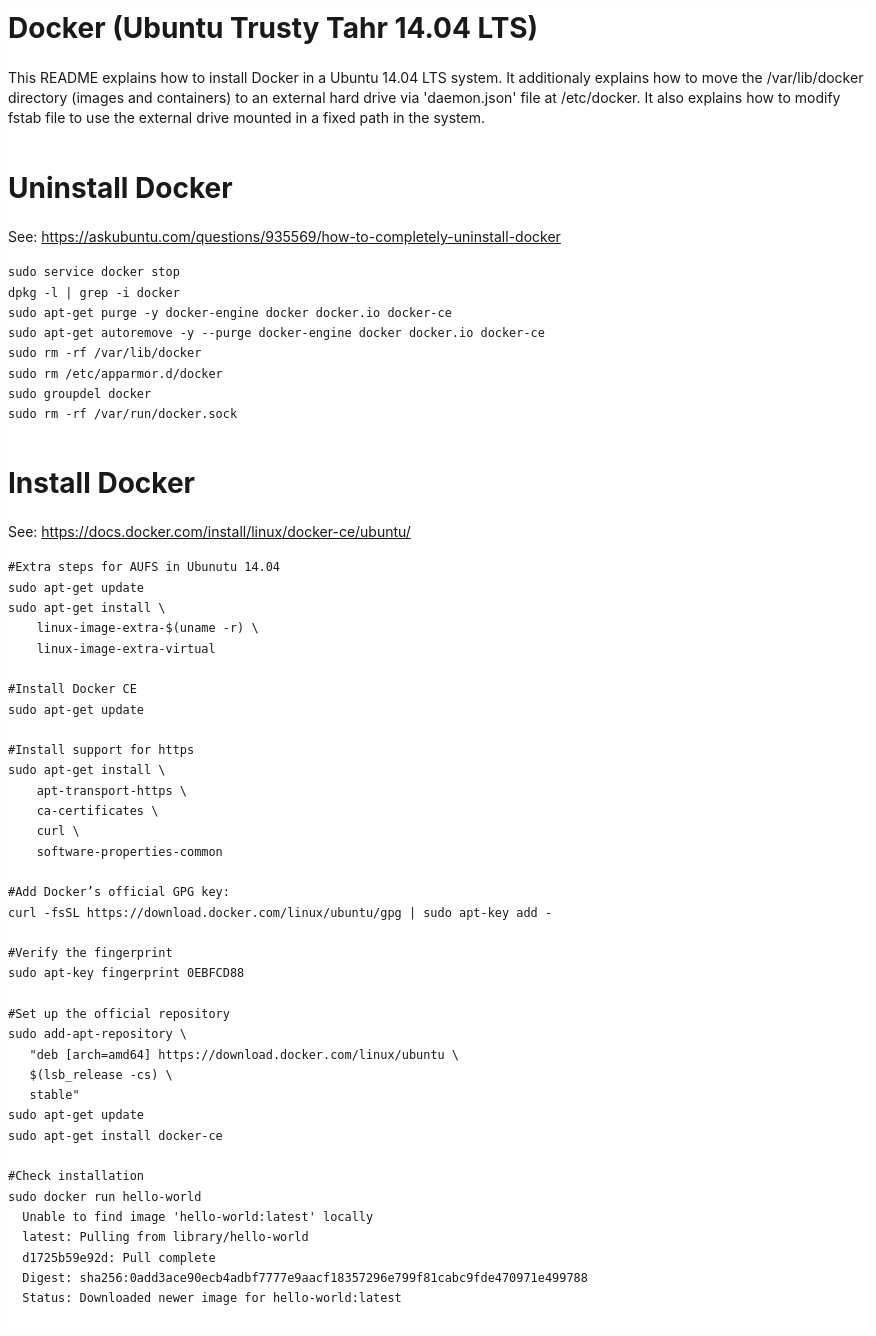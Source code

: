 # Docker (Ubuntu Trusty Tahr 14.04 LTS)

This README explains how to install Docker in a Ubuntu 14.04 LTS system. It additionaly explains how to move the /var/lib/docker directory (images and containers) to an external hard drive via 'daemon.json' file at /etc/docker. It also explains how to modify fstab file to use the external drive mounted in a fixed path in the system.

# Uninstall Docker
See: https://askubuntu.com/questions/935569/how-to-completely-uninstall-docker
```[Bash]
sudo service docker stop
dpkg -l | grep -i docker
sudo apt-get purge -y docker-engine docker docker.io docker-ce 
sudo apt-get autoremove -y --purge docker-engine docker docker.io docker-ce
sudo rm -rf /var/lib/docker
sudo rm /etc/apparmor.d/docker
sudo groupdel docker
sudo rm -rf /var/run/docker.sock
```

# Install Docker
See: https://docs.docker.com/install/linux/docker-ce/ubuntu/
```[Bash]
#Extra steps for AUFS in Ubunutu 14.04
sudo apt-get update
sudo apt-get install \
    linux-image-extra-$(uname -r) \
    linux-image-extra-virtual

#Install Docker CE
sudo apt-get update

#Install support for https
sudo apt-get install \
    apt-transport-https \
    ca-certificates \
    curl \
    software-properties-common

#Add Docker’s official GPG key:    
curl -fsSL https://download.docker.com/linux/ubuntu/gpg | sudo apt-key add -

#Verify the fingerprint
sudo apt-key fingerprint 0EBFCD88

#Set up the official repository
sudo add-apt-repository \
   "deb [arch=amd64] https://download.docker.com/linux/ubuntu \
   $(lsb_release -cs) \
   stable"
sudo apt-get update
sudo apt-get install docker-ce

#Check installation
sudo docker run hello-world
  Unable to find image 'hello-world:latest' locally
  latest: Pulling from library/hello-world
  d1725b59e92d: Pull complete 
  Digest: sha256:0add3ace90ecb4adbf7777e9aacf18357296e799f81cabc9fde470971e499788
  Status: Downloaded newer image for hello-world:latest
  
```